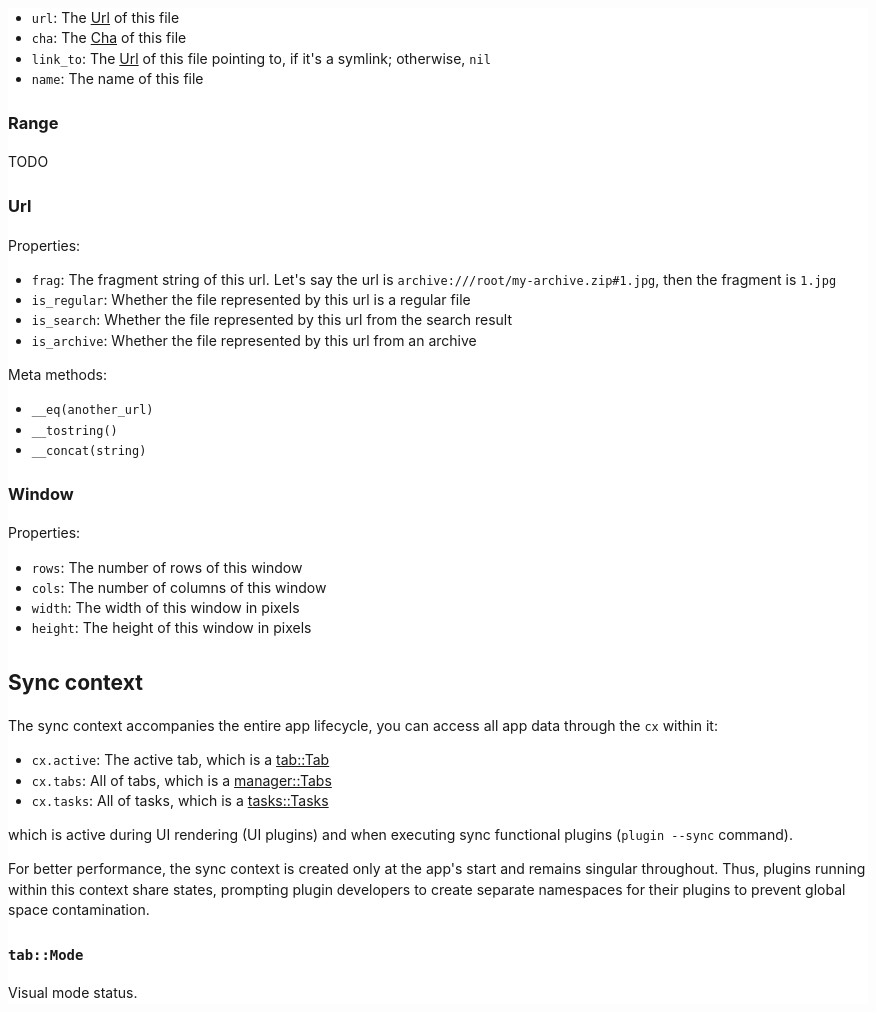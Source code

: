 - `url`: The [Url](#url) of this file
- `cha`: The [Cha](#cha) of this file
- `link_to`: The [Url](#url) of this file pointing to, if it's a symlink; otherwise, `nil`
- `name`: The name of this file

### Range

TODO

### Url

Properties:

- `frag`: The fragment string of this url. Let's say the url is `archive:///root/my-archive.zip#1.jpg`, then the fragment is `1.jpg`
- `is_regular`: Whether the file represented by this url is a regular file
- `is_search`: Whether the file represented by this url from the search result
- `is_archive`: Whether the file represented by this url from an archive

Meta methods:

- `__eq(another_url)`
- `__tostring()`
- `__concat(string)`

### Window

Properties:

- `rows`: The number of rows of this window
- `cols`: The number of columns of this window
- `width`: The width of this window in pixels
- `height`: The height of this window in pixels

## Sync context

The sync context accompanies the entire app lifecycle, you can access all app data through the `cx` within it:

- `cx.active`: The active tab, which is a [tab::Tab](#tabtab)
- `cx.tabs`: All of tabs, which is a [manager::Tabs](#managertabs)
- `cx.tasks`: All of tasks, which is a [tasks::Tasks](#taskstasks)

which is active during UI rendering (UI plugins) and when executing sync functional plugins (`plugin --sync` command).

For better performance, the sync context is created only at the app's start and remains singular throughout. Thus, plugins running within this context share states,
prompting plugin developers to create separate namespaces for their plugins to prevent global space contamination.

### `tab::Mode`

Visual mode status.
